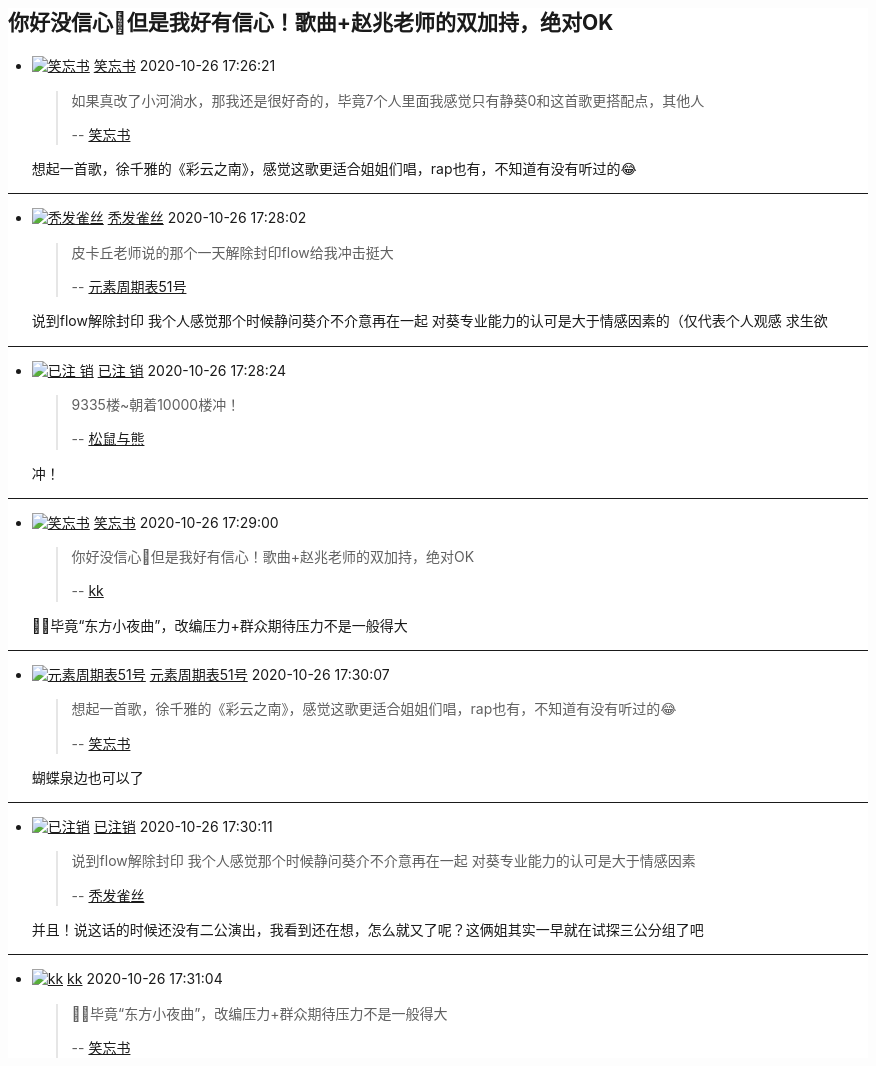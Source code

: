   你好没信心🤣但是我好有信心！歌曲+赵兆老师的双加持，绝对OK  
---
* [![笑忘书](https://img2.doubanio.com/icon/u40401623-2.jpg)](https://www.douban.com/people/40401623/)    [笑忘书](https://www.douban.com/people/40401623/)    2020-10-26 17:26:21  
  >如果真改了小河淌水，那我还是很好奇的，毕竟7个人里面我感觉只有静葵0和这首歌更搭配点，其他人  
  >
  >-- [笑忘书](https://www.douban.com/people/40401623/)  
  
  想起一首歌，徐千雅的《彩云之南》，感觉这歌更适合姐姐们唱，rap也有，不知道有没有听过的😂  
---
* [![秃发雀丝](https://img9.doubanio.com/icon/u3984012-5.jpg)](https://www.douban.com/people/3984012/)    [秃发雀丝](https://www.douban.com/people/3984012/)    2020-10-26 17:28:02  
  >皮卡丘老师说的那个一天解除封印flow给我冲击挺大  
  >
  >-- [元素周期表51号](https://www.douban.com/people/199280408/)  
  
  说到flow解除封印 我个人感觉那个时候静问葵介不介意再在一起 对葵专业能力的认可是大于情感因素的（仅代表个人观感 求生欲  
---
* [![已注 销](https://img2.doubanio.com/icon/u155947097-2.jpg)](https://www.douban.com/people/155947097/)    [已注 销](https://www.douban.com/people/155947097/)    2020-10-26 17:28:24  
  >9335楼~朝着10000楼冲！  
  >
  >-- [松鼠与熊](https://www.douban.com/people/168667402/)  
  
  冲！  
---
* [![笑忘书](https://img2.doubanio.com/icon/u40401623-2.jpg)](https://www.douban.com/people/40401623/)    [笑忘书](https://www.douban.com/people/40401623/)    2020-10-26 17:29:00  
  >你好没信心🤣但是我好有信心！歌曲+赵兆老师的双加持，绝对OK  
  >
  >-- [kk](https://www.douban.com/people/224759292/)  
  
  🤦‍♀️毕竟“东方小夜曲”，改编压力+群众期待压力不是一般得大  
---
* [![元素周期表51号](https://img2.doubanio.com/icon/u199280408-3.jpg)](https://www.douban.com/people/199280408/)    [元素周期表51号](https://www.douban.com/people/199280408/)    2020-10-26 17:30:07  
  >想起一首歌，徐千雅的《彩云之南》，感觉这歌更适合姐姐们唱，rap也有，不知道有没有听过的😂  
  >
  >-- [笑忘书](https://www.douban.com/people/40401623/)  
  
  蝴蝶泉边也可以了  
---
* [![已注销](https://img1.doubanio.com/icon/u187860590-7.jpg)](https://www.douban.com/people/187860590/)    [已注销](https://www.douban.com/people/187860590/)    2020-10-26 17:30:11  
  >说到flow解除封印 我个人感觉那个时候静问葵介不介意再在一起 对葵专业能力的认可是大于情感因素  
  >
  >-- [秃发雀丝](https://www.douban.com/people/3984012/)  
  
  并且！说这话的时候还没有二公演出，我看到还在想，怎么就又了呢？这俩姐其实一早就在试探三公分组了吧  
---
* [![kk](https://img3.doubanio.com/icon/u224759292-1.jpg)](https://www.douban.com/people/224759292/)    [kk](https://www.douban.com/people/224759292/)    2020-10-26 17:31:04  
  >🤦‍♀️毕竟“东方小夜曲”，改编压力+群众期待压力不是一般得大  
  >
  >-- [笑忘书](https://www.douban.com/people/40401623/)  
  